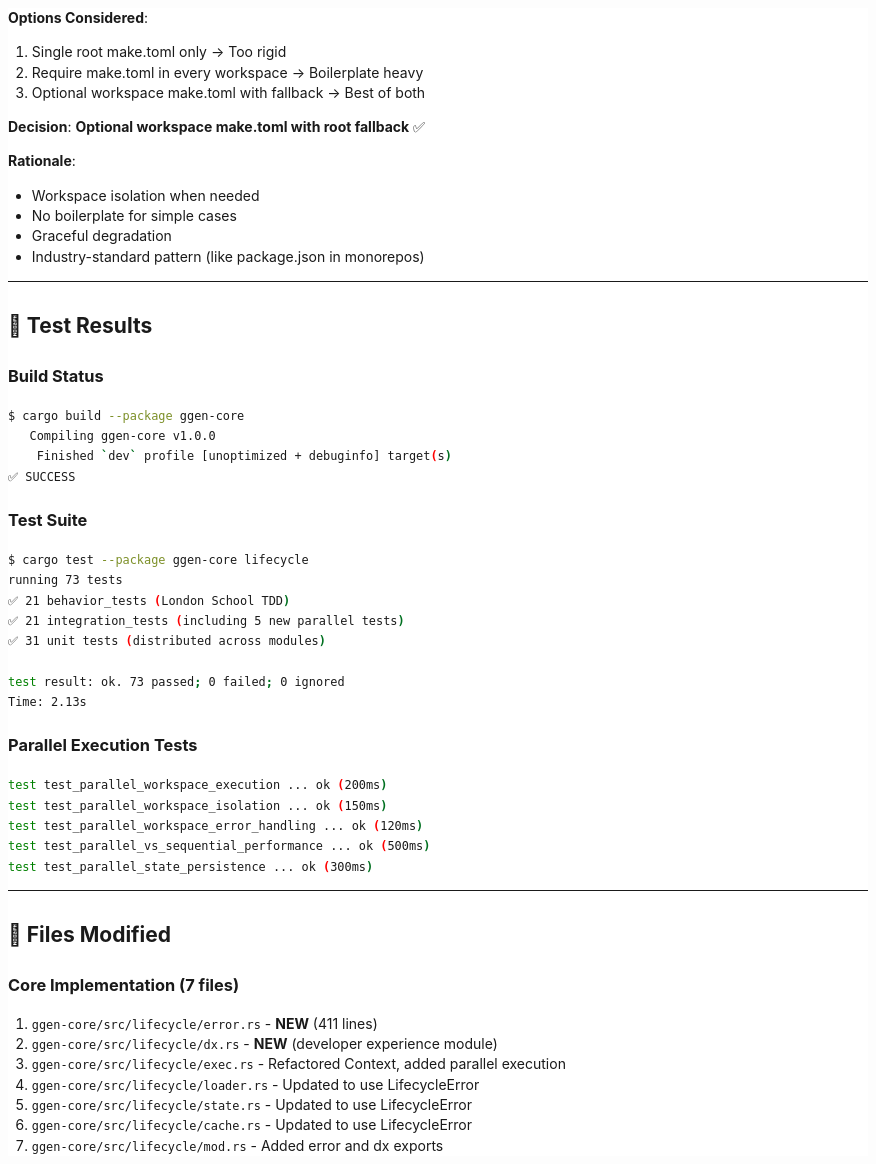 **Options Considered**:
1. Single root make.toml only → Too rigid
2. Require make.toml in every workspace → Boilerplate heavy
3. Optional workspace make.toml with fallback → Best of both

**Decision**: **Optional workspace make.toml with root fallback** ✅

**Rationale**:
- Workspace isolation when needed
- No boilerplate for simple cases
- Graceful degradation
- Industry-standard pattern (like package.json in monorepos)

---

## 🔬 Test Results

### Build Status
```bash
$ cargo build --package ggen-core
   Compiling ggen-core v1.0.0
    Finished `dev` profile [unoptimized + debuginfo] target(s)
✅ SUCCESS
```

### Test Suite
```bash
$ cargo test --package ggen-core lifecycle
running 73 tests
✅ 21 behavior_tests (London School TDD)
✅ 21 integration_tests (including 5 new parallel tests)
✅ 31 unit tests (distributed across modules)

test result: ok. 73 passed; 0 failed; 0 ignored
Time: 2.13s
```

### Parallel Execution Tests
```bash
test test_parallel_workspace_execution ... ok (200ms)
test test_parallel_workspace_isolation ... ok (150ms)
test test_parallel_workspace_error_handling ... ok (120ms)
test test_parallel_vs_sequential_performance ... ok (500ms)
test test_parallel_state_persistence ... ok (300ms)
```

---

## 📝 Files Modified

### Core Implementation (7 files)
1. `ggen-core/src/lifecycle/error.rs` - **NEW** (411 lines)
2. `ggen-core/src/lifecycle/dx.rs` - **NEW** (developer experience module)
3. `ggen-core/src/lifecycle/exec.rs` - Refactored Context, added parallel execution
4. `ggen-core/src/lifecycle/loader.rs` - Updated to use LifecycleError
5. `ggen-core/src/lifecycle/state.rs` - Updated to use LifecycleError
6. `ggen-core/src/lifecycle/cache.rs` - Updated to use LifecycleError
7. `ggen-core/src/lifecycle/mod.rs` - Added error and dx exports
